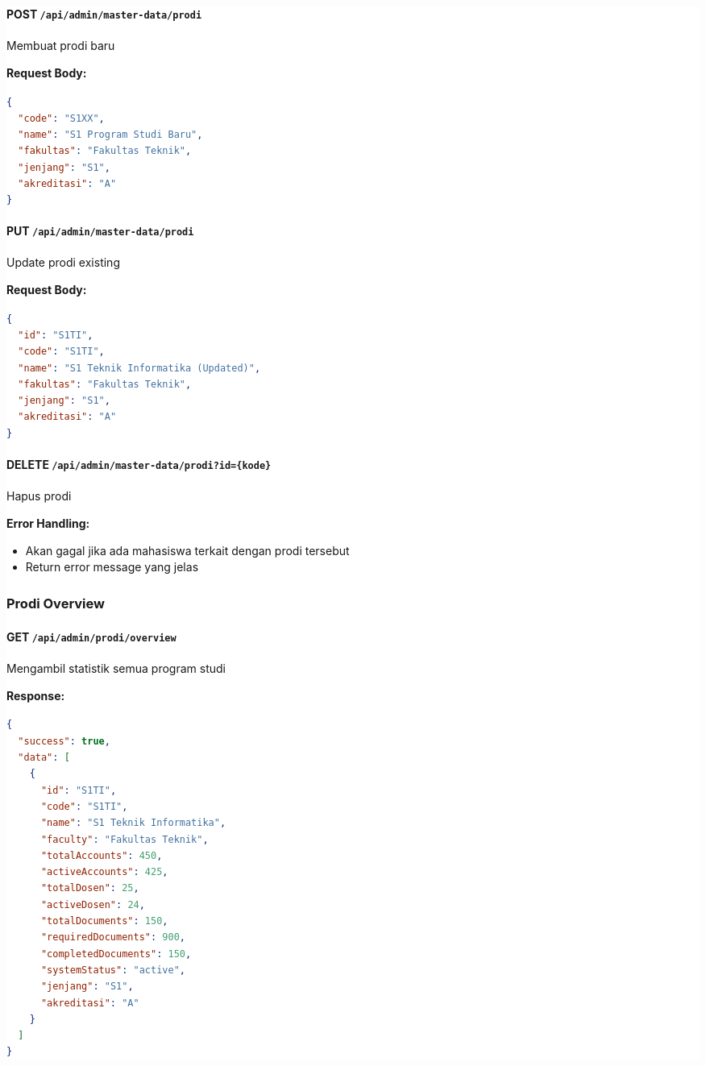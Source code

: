 #### POST `/api/admin/master-data/prodi`
Membuat prodi baru

**Request Body:**
```json
{
  "code": "S1XX",
  "name": "S1 Program Studi Baru",
  "fakultas": "Fakultas Teknik",
  "jenjang": "S1",
  "akreditasi": "A"
}
```

#### PUT `/api/admin/master-data/prodi`
Update prodi existing

**Request Body:**
```json
{
  "id": "S1TI",
  "code": "S1TI",
  "name": "S1 Teknik Informatika (Updated)",
  "fakultas": "Fakultas Teknik",
  "jenjang": "S1",
  "akreditasi": "A"
}
```

#### DELETE `/api/admin/master-data/prodi?id={kode}`
Hapus prodi

**Error Handling:**
- Akan gagal jika ada mahasiswa terkait dengan prodi tersebut
- Return error message yang jelas

### Prodi Overview

#### GET `/api/admin/prodi/overview`
Mengambil statistik semua program studi

**Response:**
```json
{
  "success": true,
  "data": [
    {
      "id": "S1TI",
      "code": "S1TI",
      "name": "S1 Teknik Informatika",
      "faculty": "Fakultas Teknik",
      "totalAccounts": 450,
      "activeAccounts": 425,
      "totalDosen": 25,
      "activeDosen": 24,
      "totalDocuments": 150,
      "requiredDocuments": 900,
      "completedDocuments": 150,
      "systemStatus": "active",
      "jenjang": "S1",
      "akreditasi": "A"
    }
  ]
}
```
